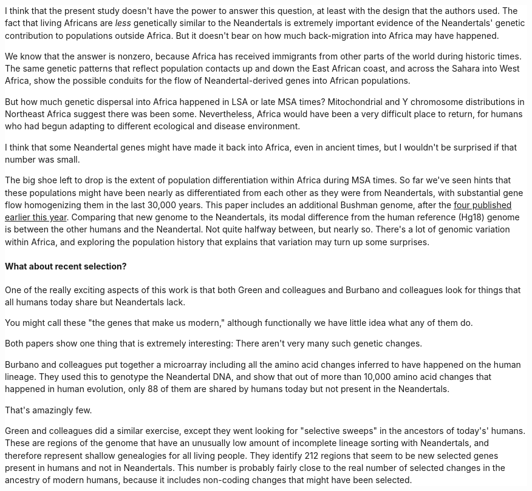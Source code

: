 I think that the present study doesn't have the power to answer this question, at least with the design that the authors used. The fact that living Africans are <em>less</em> genetically similar to the Neandertals is extremely important evidence of the Neandertals' genetic contribution to populations outside Africa. But it doesn't bear on how much back-migration into Africa may have happened.

We know that the answer is nonzero, because Africa has received immigrants from other parts of the world during historic times. The same genetic patterns that reflect population contacts up and down the East African coast, and across the Sahara into West Africa, show the possible conduits for the flow of Neandertal-derived genes into African populations.

But how much genetic dispersal into Africa happened in LSA or late MSA times? Mitochondrial and Y chromosome distributions in Northeast Africa suggest there was been some. Nevertheless, Africa would have been a very difficult place to return, for humans who had begun adapting to different ecological and disease environment.

I think that some Neandertal genes might have made it back into Africa, even in ancient times, but I wouldn't be surprised if that number was small.

The big shoe left to drop is the extent of population differentiation within Africa during MSA times. So far we've seen hints that these populations might have been nearly as differentiated from each other as they were from Neandertals, with substantial gene flow homogenizing them in the last 30,000 years. This paper includes an additional Bushman genome, after the <a href="http://johnhawks.net/weblog/reviews/genomics/variation/desmond-tutu-genomics-2010.html">four published earlier this year</a>. Comparing that new genome to the Neandertals, its modal difference from the human reference (Hg18) genome is between the other humans and the Neandertal. Not quite halfway between, but nearly so. There's a lot of genomic variation within Africa, and exploring the population history that explains that variation may turn up some surprises.







<h4>What about recent selection?</h4>

One of the really exciting aspects of this work is that both Green and colleagues and Burbano and colleagues look for things that all humans today share but Neandertals lack.

You might call these "the genes that make us modern," although functionally we have little idea what any of them do.

Both papers show one thing that is extremely interesting: There aren't very many such genetic changes.

Burbano and colleagues put together a microarray including all the amino acid changes inferred to have happened on the human lineage. They used this to genotype the Neandertal DNA, and show that out of more than 10,000 amino acid changes that happened in human evolution, only 88 of them are shared by humans today but not present in the Neandertals.

That's amazingly few.

Green and colleagues did a similar exercise, except they went looking for "selective sweeps" in the ancestors of today's' humans. These are regions of the genome that have an unusually low amount of incomplete lineage sorting with Neandertals, and therefore represent shallow genealogies for all living people. They identify 212 regions that seem to be new selected genes present in humans and not in Neandertals. This number is probably fairly close to the real number of selected changes in the ancestry of modern humans, because it includes non-coding changes that might have been selected.
